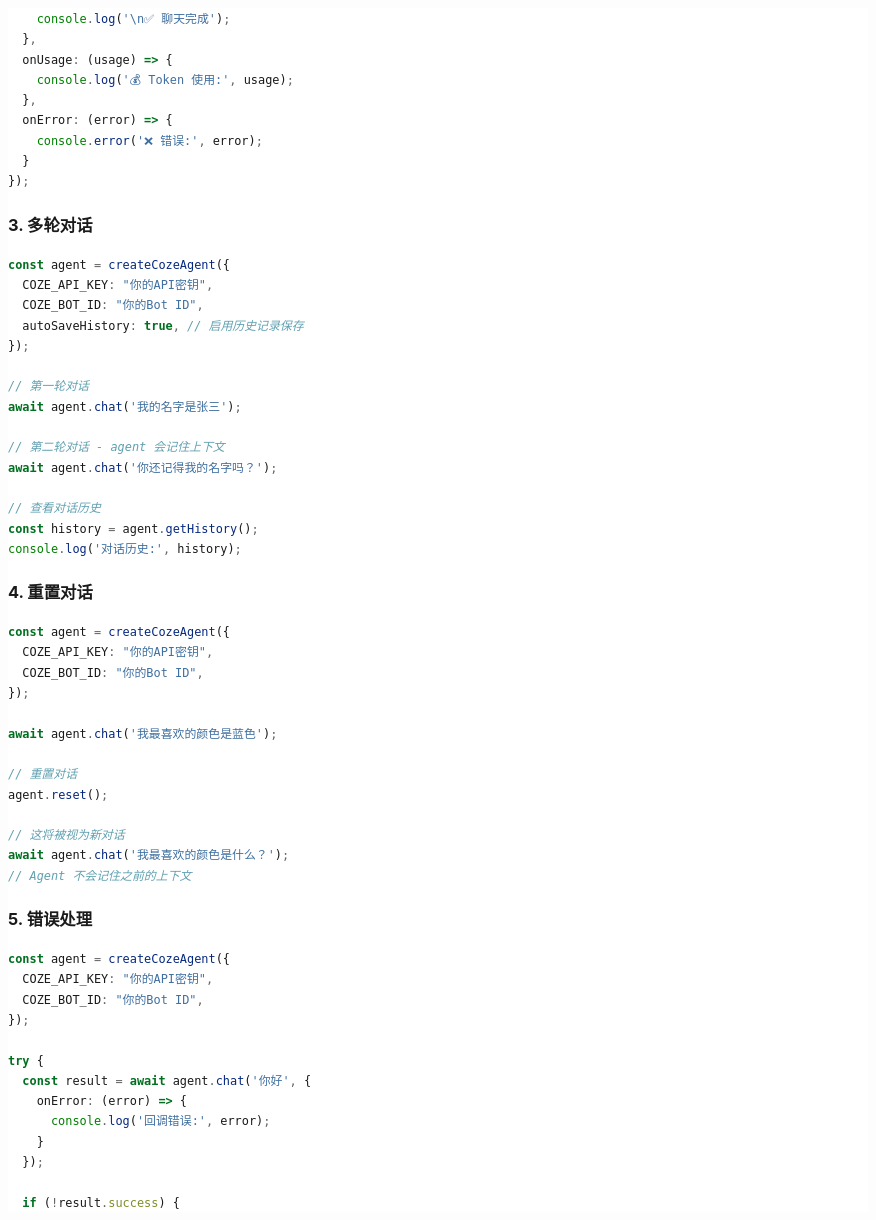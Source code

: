 ```typescript
    console.log('\n✅ 聊天完成');
  },
  onUsage: (usage) => {
    console.log('💰 Token 使用:', usage);
  },
  onError: (error) => {
    console.error('❌ 错误:', error);
  }
});
```

### 3. 多轮对话

```typescript
const agent = createCozeAgent({
  COZE_API_KEY: "你的API密钥",
  COZE_BOT_ID: "你的Bot ID",
  autoSaveHistory: true, // 启用历史记录保存
});

// 第一轮对话
await agent.chat('我的名字是张三');

// 第二轮对话 - agent 会记住上下文
await agent.chat('你还记得我的名字吗？');

// 查看对话历史
const history = agent.getHistory();
console.log('对话历史:', history);
```

### 4. 重置对话

```typescript
const agent = createCozeAgent({
  COZE_API_KEY: "你的API密钥",
  COZE_BOT_ID: "你的Bot ID",
});

await agent.chat('我最喜欢的颜色是蓝色');

// 重置对话
agent.reset();

// 这将被视为新对话
await agent.chat('我最喜欢的颜色是什么？');
// Agent 不会记住之前的上下文
```

### 5. 错误处理

```typescript
const agent = createCozeAgent({
  COZE_API_KEY: "你的API密钥",
  COZE_BOT_ID: "你的Bot ID",
});

try {
  const result = await agent.chat('你好', {
    onError: (error) => {
      console.log('回调错误:', error);
    }
  });
  
  if (!result.success) {
```